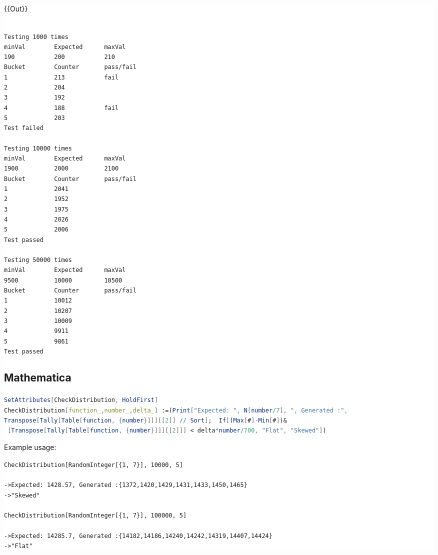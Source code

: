 {{Out}}

```txt

Testing 1000 times
minVal        Expected      maxVal
190           200           210
Bucket        Counter       pass/fail
1             213           fail
2             204
3             192
4             188           fail
5             203
Test failed

Testing 10000 times
minVal        Expected      maxVal
1900          2000          2100
Bucket        Counter       pass/fail
1             2041
2             1952
3             1975
4             2026
5             2006
Test passed

Testing 50000 times
minVal        Expected      maxVal
9500          10000         10500
Bucket        Counter       pass/fail
1             10012
2             10207
3             10009
4             9911
5             9861
Test passed

```



## Mathematica


```Mathematica
SetAttributes[CheckDistribution, HoldFirst]
CheckDistribution[function_,number_,delta_] :=(Print["Expected: ", N[number/7], ", Generated :",
Transpose[Tally[Table[function, {number}]]][[2]] // Sort];  If[(Max[#]-Min[#])&
 [Transpose[Tally[Table[function, {number}]]][[2]]] < delta*number/700, "Flat", "Skewed"])
```


Example usage:

```txt
CheckDistribution[RandomInteger[{1, 7}], 10000, 5]  

->Expected: 1428.57, Generated :{1372,1420,1429,1431,1433,1450,1465}
->"Skewed"

CheckDistribution[RandomInteger[{1, 7}], 100000, 5]  

->Expected: 14285.7, Generated :{14182,14186,14240,14242,14319,14407,14424}
->"Flat"
```
